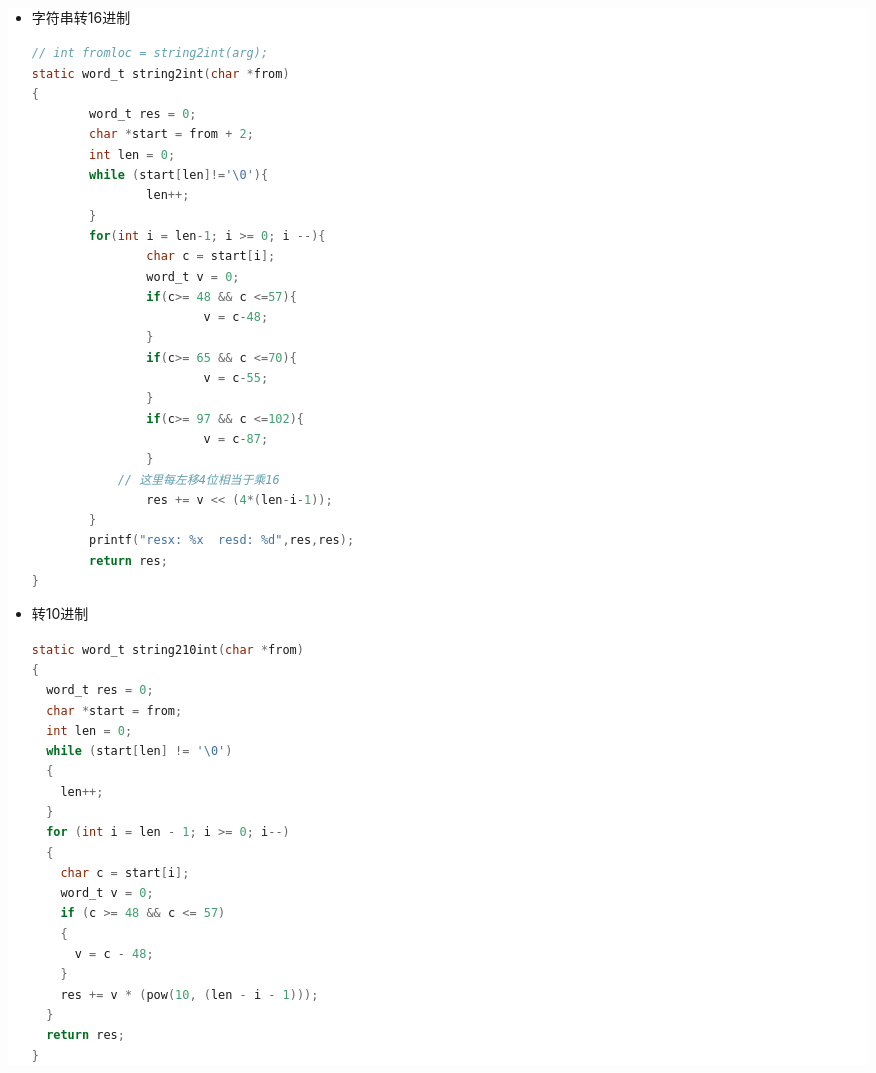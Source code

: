 - 字符串转16进制
  
  ```c
  // int fromloc = string2int(arg);
  static word_t string2int(char *from)
  {
          word_t res = 0;
          char *start = from + 2;
          int len = 0;
          while (start[len]!='\0'){
                  len++;
          }
          for(int i = len-1; i >= 0; i --){
                  char c = start[i];
                  word_t v = 0;
                  if(c>= 48 && c <=57){
                          v = c-48;
                  }
                  if(c>= 65 && c <=70){
                          v = c-55;
                  }
                  if(c>= 97 && c <=102){
                          v = c-87;
                  }
              // 这里每左移4位相当于乘16
                  res += v << (4*(len-i-1));
          }
          printf("resx: %x  resd: %d",res,res);
          return res;
  }
  ```

- 转10进制
  
  ```c
  static word_t string210int(char *from)
  {
    word_t res = 0;
    char *start = from;
    int len = 0;
    while (start[len] != '\0')
    {
      len++;
    }
    for (int i = len - 1; i >= 0; i--)
    {
      char c = start[i];
      word_t v = 0;
      if (c >= 48 && c <= 57)
      {
        v = c - 48;
      }
      res += v * (pow(10, (len - i - 1)));
    }
    return res;
  }
  ```